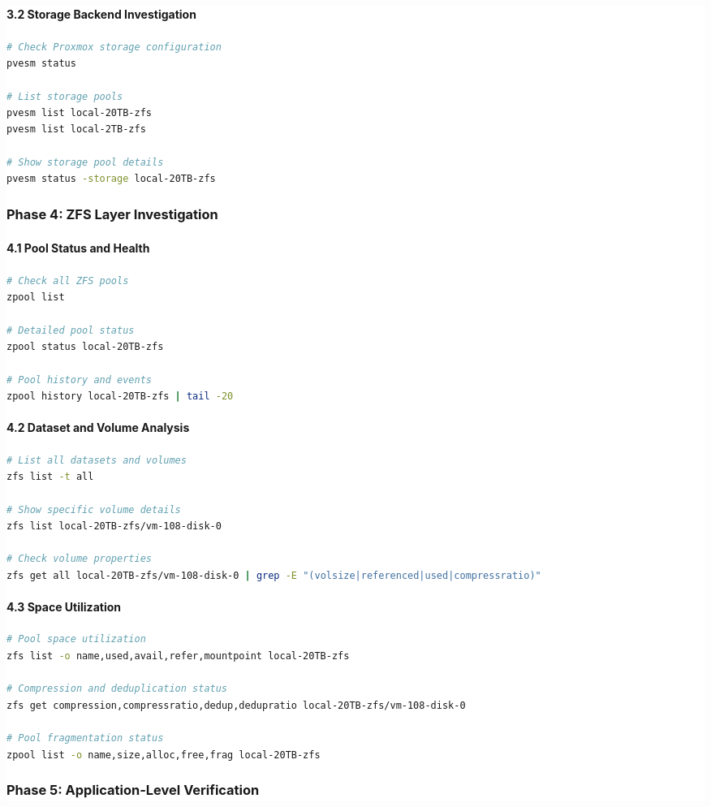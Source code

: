 #### 3.2 Storage Backend Investigation
```bash
# Check Proxmox storage configuration
pvesm status

# List storage pools
pvesm list local-20TB-zfs
pvesm list local-2TB-zfs

# Show storage pool details
pvesm status -storage local-20TB-zfs
```

### Phase 4: ZFS Layer Investigation

#### 4.1 Pool Status and Health
```bash
# Check all ZFS pools
zpool list

# Detailed pool status
zpool status local-20TB-zfs

# Pool history and events
zpool history local-20TB-zfs | tail -20
```

#### 4.2 Dataset and Volume Analysis
```bash
# List all datasets and volumes
zfs list -t all

# Show specific volume details
zfs list local-20TB-zfs/vm-108-disk-0

# Check volume properties
zfs get all local-20TB-zfs/vm-108-disk-0 | grep -E "(volsize|referenced|used|compressratio)"
```

#### 4.3 Space Utilization
```bash
# Pool space utilization
zfs list -o name,used,avail,refer,mountpoint local-20TB-zfs

# Compression and deduplication status
zfs get compression,compressratio,dedup,dedupratio local-20TB-zfs/vm-108-disk-0

# Pool fragmentation status
zpool list -o name,size,alloc,free,frag local-20TB-zfs
```

### Phase 5: Application-Level Verification
